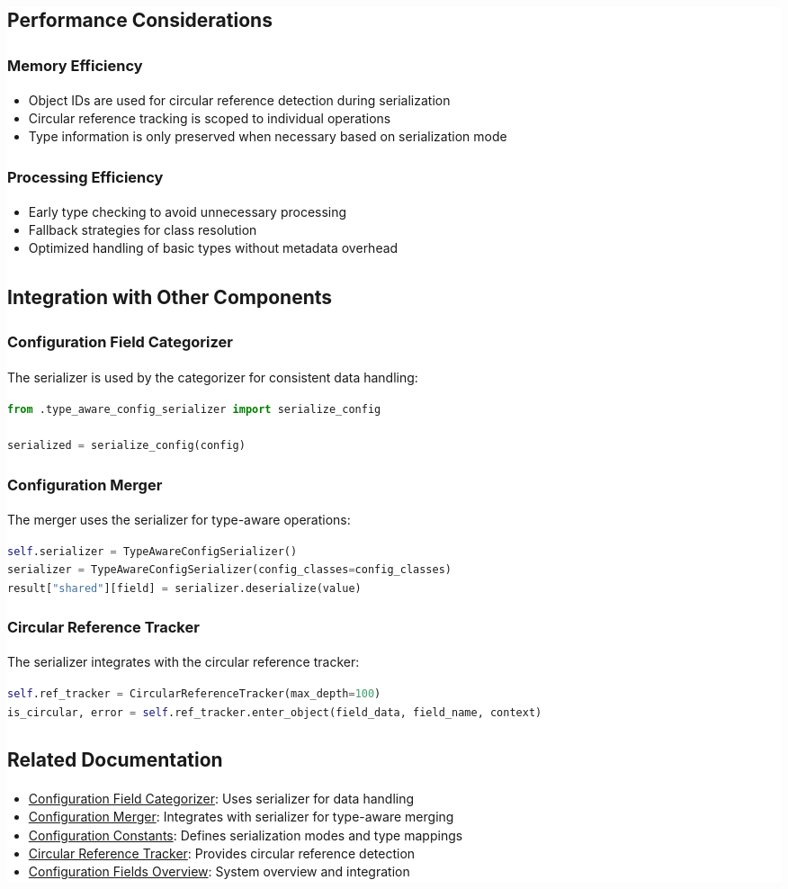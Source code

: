 ## Performance Considerations

### Memory Efficiency

- Object IDs are used for circular reference detection during serialization
- Circular reference tracking is scoped to individual operations
- Type information is only preserved when necessary based on serialization mode

### Processing Efficiency

- Early type checking to avoid unnecessary processing
- Fallback strategies for class resolution
- Optimized handling of basic types without metadata overhead

## Integration with Other Components

### Configuration Field Categorizer

The serializer is used by the categorizer for consistent data handling:

```python
from .type_aware_config_serializer import serialize_config

serialized = serialize_config(config)
```

### Configuration Merger

The merger uses the serializer for type-aware operations:

```python
self.serializer = TypeAwareConfigSerializer()
serializer = TypeAwareConfigSerializer(config_classes=config_classes)
result["shared"][field] = serializer.deserialize(value)
```

### Circular Reference Tracker

The serializer integrates with the circular reference tracker:

```python
self.ref_tracker = CircularReferenceTracker(max_depth=100)
is_circular, error = self.ref_tracker.enter_object(field_data, field_name, context)
```

## Related Documentation

- [Configuration Field Categorizer](config_field_categorizer.md): Uses serializer for data handling
- [Configuration Merger](config_merger.md): Integrates with serializer for type-aware merging
- [Configuration Constants](config_constants.md): Defines serialization modes and type mappings
- [Circular Reference Tracker](circular_reference_tracker.md): Provides circular reference detection
- [Configuration Fields Overview](README.md): System overview and integration
